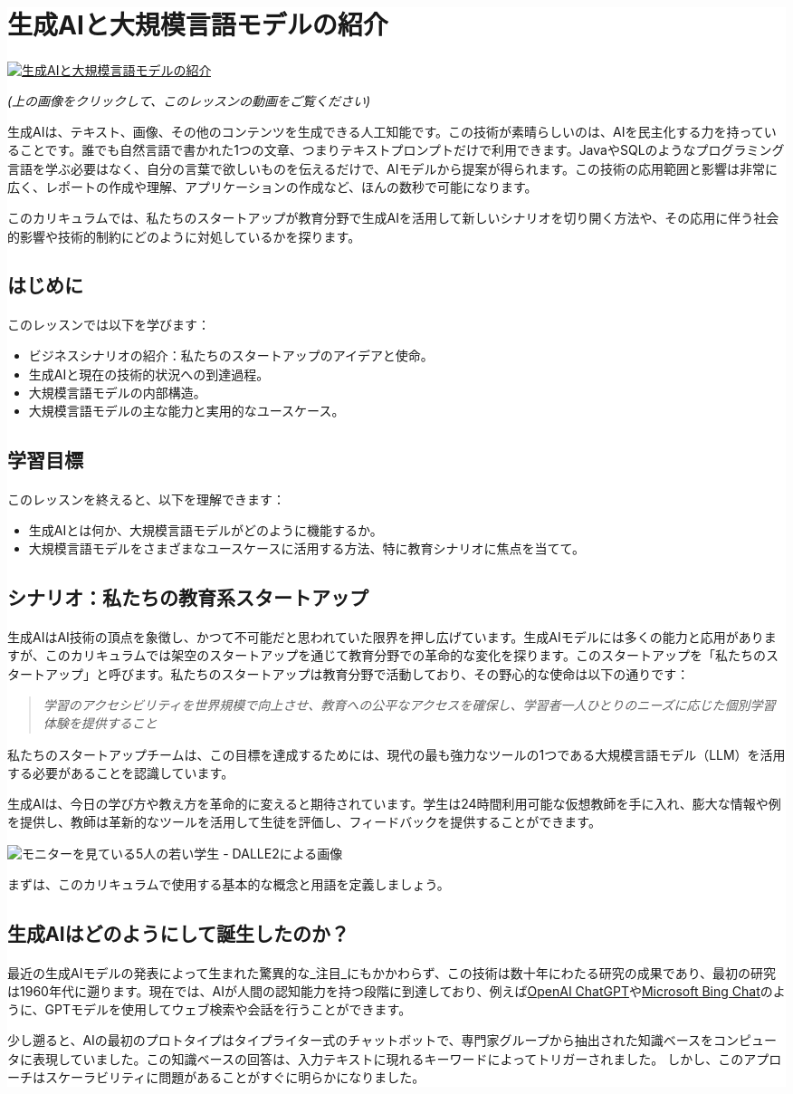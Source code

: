 
# 生成AIと大規模言語モデルの紹介

[![生成AIと大規模言語モデルの紹介](../../../translated_images/01-lesson-banner.2424cfd092f43366707ee2d15749f62f76f80ea3cb0816f4f31d0abd5ffd4dd1.ja.png)](https://youtu.be/lFXQkBvEe0o?si=6ZBcQTwLJJDpnX0K)

_(上の画像をクリックして、このレッスンの動画をご覧ください)_

生成AIは、テキスト、画像、その他のコンテンツを生成できる人工知能です。この技術が素晴らしいのは、AIを民主化する力を持っていることです。誰でも自然言語で書かれた1つの文章、つまりテキストプロンプトだけで利用できます。JavaやSQLのようなプログラミング言語を学ぶ必要はなく、自分の言葉で欲しいものを伝えるだけで、AIモデルから提案が得られます。この技術の応用範囲と影響は非常に広く、レポートの作成や理解、アプリケーションの作成など、ほんの数秒で可能になります。

このカリキュラムでは、私たちのスタートアップが教育分野で生成AIを活用して新しいシナリオを切り開く方法や、その応用に伴う社会的影響や技術的制約にどのように対処しているかを探ります。

## はじめに

このレッスンでは以下を学びます：

- ビジネスシナリオの紹介：私たちのスタートアップのアイデアと使命。
- 生成AIと現在の技術的状況への到達過程。
- 大規模言語モデルの内部構造。
- 大規模言語モデルの主な能力と実用的なユースケース。

## 学習目標

このレッスンを終えると、以下を理解できます：

- 生成AIとは何か、大規模言語モデルがどのように機能するか。
- 大規模言語モデルをさまざまなユースケースに活用する方法、特に教育シナリオに焦点を当てて。

## シナリオ：私たちの教育系スタートアップ

生成AIはAI技術の頂点を象徴し、かつて不可能だと思われていた限界を押し広げています。生成AIモデルには多くの能力と応用がありますが、このカリキュラムでは架空のスタートアップを通じて教育分野での革命的な変化を探ります。このスタートアップを「私たちのスタートアップ」と呼びます。私たちのスタートアップは教育分野で活動しており、その野心的な使命は以下の通りです：

> _学習のアクセシビリティを世界規模で向上させ、教育への公平なアクセスを確保し、学習者一人ひとりのニーズに応じた個別学習体験を提供すること_

私たちのスタートアップチームは、この目標を達成するためには、現代の最も強力なツールの1つである大規模言語モデル（LLM）を活用する必要があることを認識しています。

生成AIは、今日の学び方や教え方を革命的に変えると期待されています。学生は24時間利用可能な仮想教師を手に入れ、膨大な情報や例を提供し、教師は革新的なツールを活用して生徒を評価し、フィードバックを提供することができます。

![モニターを見ている5人の若い学生 - DALLE2による画像](../../../translated_images/students-by-DALLE2.b70fddaced1042ee47092320243050c4c9a7da78b31eeba515b09b2f0dca009b.ja.png)

まずは、このカリキュラムで使用する基本的な概念と用語を定義しましょう。

## 生成AIはどのようにして誕生したのか？

最近の生成AIモデルの発表によって生まれた驚異的な_注目_にもかかわらず、この技術は数十年にわたる研究の成果であり、最初の研究は1960年代に遡ります。現在では、AIが人間の認知能力を持つ段階に到達しており、例えば[OpenAI ChatGPT](https://openai.com/chatgpt)や[Microsoft Bing Chat](https://www.microsoft.com/edge/features/bing-chat?WT.mc_id=academic-105485-koreyst)のように、GPTモデルを使用してウェブ検索や会話を行うことができます。

少し遡ると、AIの最初のプロトタイプはタイプライター式のチャットボットで、専門家グループから抽出された知識ベースをコンピュータに表現していました。この知識ベースの回答は、入力テキストに現れるキーワードによってトリガーされました。
しかし、このアプローチはスケーラビリティに問題があることがすぐに明らかになりました。
